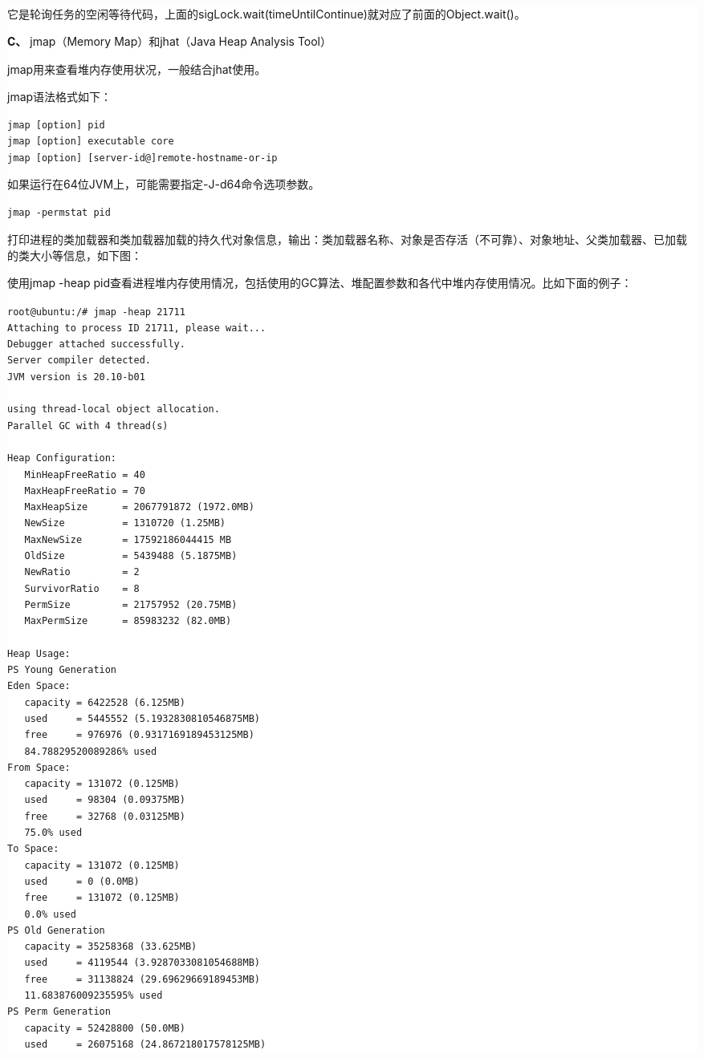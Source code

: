 它是轮询任务的空闲等待代码，上面的sigLock.wait(timeUntilContinue)就对应了前面的Object.wait()。 

**C、** jmap（Memory Map）和jhat（Java Heap Analysis Tool） 

jmap用来查看堆内存使用状况，一般结合jhat使用。 

jmap语法格式如下： 
    
    
    jmap [option] pid
    jmap [option] executable core
    jmap [option] [server-id@]remote-hostname-or-ip

如果运行在64位JVM上，可能需要指定-J-d64命令选项参数。 
    
    
    jmap -permstat pid

打印进程的类加载器和类加载器加载的持久代对象信息，输出：类加载器名称、对象是否存活（不可靠）、对象地址、父类加载器、已加载的类大小等信息，如下图： 
<en-media height="282" width="576" type="image/png" hash="bd67afb686c90e070173f664fcc4c2f7"/>

使用jmap -heap pid查看进程堆内存使用情况，包括使用的GC算法、堆配置参数和各代中堆内存使用情况。比如下面的例子： 
    
    
    root@ubuntu:/# jmap -heap 21711
    Attaching to process ID 21711, please wait...
    Debugger attached successfully.
    Server compiler detected.
    JVM version is 20.10-b01
    
    using thread-local object allocation.
    Parallel GC with 4 thread(s)
    
    Heap Configuration:
       MinHeapFreeRatio = 40
       MaxHeapFreeRatio = 70
       MaxHeapSize      = 2067791872 (1972.0MB)
       NewSize          = 1310720 (1.25MB)
       MaxNewSize       = 17592186044415 MB
       OldSize          = 5439488 (5.1875MB)
       NewRatio         = 2
       SurvivorRatio    = 8
       PermSize         = 21757952 (20.75MB)
       MaxPermSize      = 85983232 (82.0MB)
    
    Heap Usage:
    PS Young Generation
    Eden Space:
       capacity = 6422528 (6.125MB)
       used     = 5445552 (5.1932830810546875MB)
       free     = 976976 (0.9317169189453125MB)
       84.78829520089286% used
    From Space:
       capacity = 131072 (0.125MB)
       used     = 98304 (0.09375MB)
       free     = 32768 (0.03125MB)
       75.0% used
    To Space:
       capacity = 131072 (0.125MB)
       used     = 0 (0.0MB)
       free     = 131072 (0.125MB)
       0.0% used
    PS Old Generation
       capacity = 35258368 (33.625MB)
       used     = 4119544 (3.9287033081054688MB)
       free     = 31138824 (29.69629669189453MB)
       11.683876009235595% used
    PS Perm Generation
       capacity = 52428800 (50.0MB)
       used     = 26075168 (24.867218017578125MB)